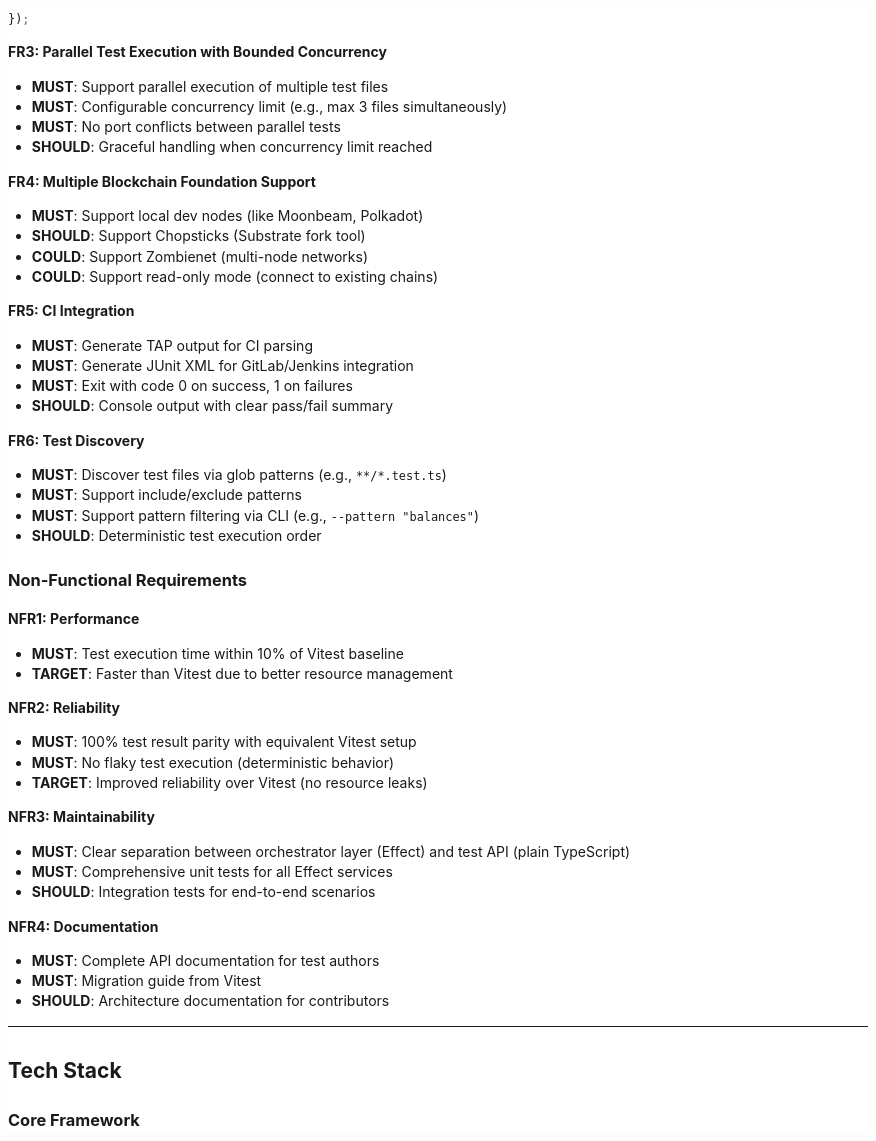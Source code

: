 ```typescript
});
```

**FR3: Parallel Test Execution with Bounded Concurrency**
- **MUST**: Support parallel execution of multiple test files
- **MUST**: Configurable concurrency limit (e.g., max 3 files simultaneously)
- **MUST**: No port conflicts between parallel tests
- **SHOULD**: Graceful handling when concurrency limit reached

**FR4: Multiple Blockchain Foundation Support**
- **MUST**: Support local dev nodes (like Moonbeam, Polkadot)
- **SHOULD**: Support Chopsticks (Substrate fork tool)
- **COULD**: Support Zombienet (multi-node networks)
- **COULD**: Support read-only mode (connect to existing chains)

**FR5: CI Integration**
- **MUST**: Generate TAP output for CI parsing
- **MUST**: Generate JUnit XML for GitLab/Jenkins integration
- **MUST**: Exit with code 0 on success, 1 on failures
- **SHOULD**: Console output with clear pass/fail summary

**FR6: Test Discovery**
- **MUST**: Discover test files via glob patterns (e.g., `**/*.test.ts`)
- **MUST**: Support include/exclude patterns
- **MUST**: Support pattern filtering via CLI (e.g., `--pattern "balances"`)
- **SHOULD**: Deterministic test execution order

### Non-Functional Requirements

**NFR1: Performance**
- **MUST**: Test execution time within 10% of Vitest baseline
- **TARGET**: Faster than Vitest due to better resource management

**NFR2: Reliability**
- **MUST**: 100% test result parity with equivalent Vitest setup
- **MUST**: No flaky test execution (deterministic behavior)
- **TARGET**: Improved reliability over Vitest (no resource leaks)

**NFR3: Maintainability**
- **MUST**: Clear separation between orchestrator layer (Effect) and test API (plain TypeScript)
- **MUST**: Comprehensive unit tests for all Effect services
- **SHOULD**: Integration tests for end-to-end scenarios

**NFR4: Documentation**
- **MUST**: Complete API documentation for test authors
- **MUST**: Migration guide from Vitest
- **SHOULD**: Architecture documentation for contributors

---

## Tech Stack

### Core Framework
